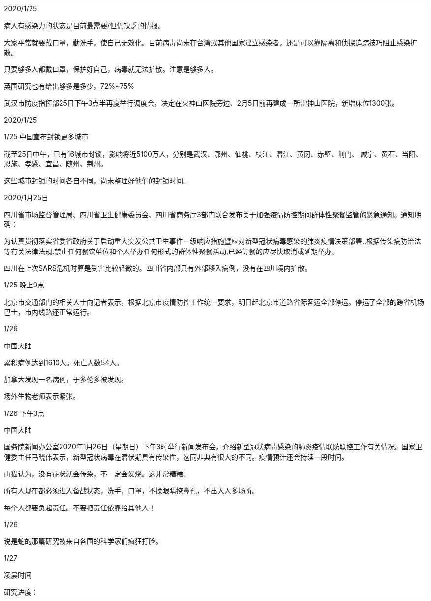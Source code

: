 2020/1/25

 病人有感染力的状态是目前最需要/但仍缺乏的情报。

大家平常就要戴口罩，勤洗手，使自己无效化。目前病毒尚未在台湾或其他国家建立感染者，还是可以靠隔离和侦探追踪技巧阻止感染扩散。

只要够多人都戴口罩，保护好自己，病毒就无法扩散。注意是够多人。

英国研究也有给出够多是多少，72%~75%

武汉市防疫指挥部25日下午3点半再度举行调度会，决定在火神山医院旁边、2月5日前再建成一所雷神山医院，新增床位1300张。

2020/1/25

1/25 中国宣布封锁更多城市

截至25日中午，已有16城市封锁，影响将近5100万人，分别是武汉、鄂州、仙桃、枝江、潜江、黄冈、赤壁、荆门、 咸宁、黄石、当阳、恩施、孝感、宜昌、随州、荆州。

这些城市封锁的时间各自不同，尚未整理好他们的封锁时间。

 2020/1月25日

四川省市场监督管理局、四川省卫生健康委员会、四川省商务厅3部门联合发布关于加强疫情防控期间群体性聚餐监管的紧急通知。通知明确：

为认真贯彻落实省委省政府关于启动重大突发公共卫生事件一级响应措施暨应对新型冠状病毒感染的肺炎疫情决策部署,,根据<v>传染病防治法</v>等有关法律法规,禁止任何餐饮单位和个人举办任何形式的群体性聚餐活动,已经订餐的应尽快取消或延期举办。

四川在上次SARS危机时算是受害比较轻微的。四川省内部只有外部移入病例，没有在四川境内扩散。

1/25 晚上9点

北京市交通部门的相关人士向记者表示，根据北京市疫情防控工作统一要求，明日起北京市道路省际客运全部停运。停运了全部的跨省机场巴士，市内线路还正常运行。

 1/26

中国大陆

累积病例达到1610人。死亡人数54人。

加拿大发现一名病例，于多伦多被发现。

场外生物老师表示紧张。

1/26 下午3点

中国大陆

国务院新闻办公室2020年1月26日（星期日）下午3时举行新闻发布会，介绍新型冠状病毒感染的肺炎疫情联防联控工作有关情况。国家卫健委主任马晓伟表示，新型冠状病毒在潜伏期具有传染性，这同非典有很大的不同。疫情预计还会持续一段时间。

山猫认为，没有症状就会传染，不一定会发烧。这非常糟糕。

所有人现在都必须进入备战状态，洗手，口罩，不揉眼睛挖鼻孔，不出入人多场所。

每个人都要负起责任。不要把责任依靠给其他人！

 1/26

说是蛇的那篇研究被来自各国的科学家们疯狂打脸。

 1/27

凌晨时间

研究进度：
